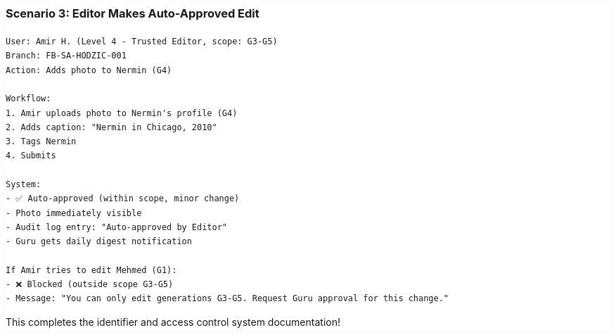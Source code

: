 ### Scenario 3: Editor Makes Auto-Approved Edit

```
User: Amir H. (Level 4 - Trusted Editor, scope: G3-G5)
Branch: FB-SA-HODZIC-001
Action: Adds photo to Nermin (G4)

Workflow:
1. Amir uploads photo to Nermin's profile (G4)
2. Adds caption: "Nermin in Chicago, 2010"
3. Tags Nermin
4. Submits

System:
- ✅ Auto-approved (within scope, minor change)
- Photo immediately visible
- Audit log entry: "Auto-approved by Editor"
- Guru gets daily digest notification

If Amir tries to edit Mehmed (G1):
- ❌ Blocked (outside scope G3-G5)
- Message: "You can only edit generations G3-G5. Request Guru approval for this change."
```

This completes the identifier and access control system documentation!
